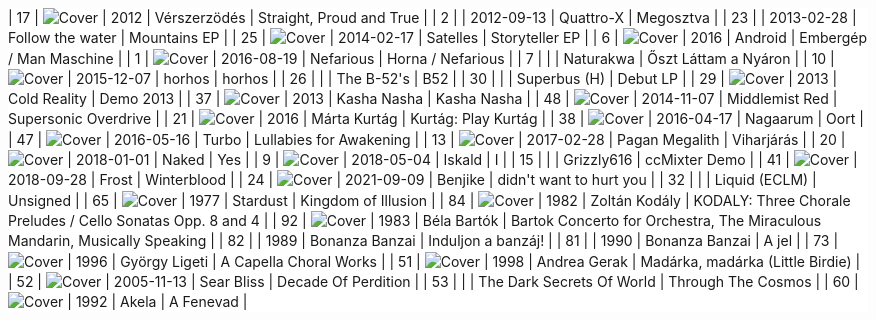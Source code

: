 | 17 | ![Cover](https://i.discogs.com/7dBVYDm7MK0A8hXKAhZBWeUuPaZ_-f3wQl6J-mJMDPY/rs:fit/g:sm/q:40/h:150/w:150/czM6Ly9kaXNjb2dz/LWRhdGFiYXNlLWlt/YWdlcy9SLTQwMjYy/NjYtMTM1Mjc3MTQ0/MC0zNjM2LmpwZWc.jpeg) | 2012 | Vérszerzödés | Straight, Proud and True |
| 2 |  | 2012-09-13 | Quattro-X | Megosztva |
| 23 |  | 2013-02-28 | Follow the water | Mountains EP |
| 25 | ![Cover](https://i.discogs.com/24ASoxD-tAp7GMjQzW5skJVAXDzYjr1bhwC3sQuJWIA/rs:fit/g:sm/q:40/h:150/w:150/czM6Ly9kaXNjb2dz/LWRhdGFiYXNlLWlt/YWdlcy9SLTEzMTk4/MTYwLTE1NDk3OTE3/NzYtODA4MC5qcGVn.jpeg) | 2014-02-17 | Satelles | Storyteller EP |
| 6 | ![Cover](https://i.discogs.com/IFLn6_p7cEkKO8La1Jr48mrICFQbkT3_Ayn9z9z8DbQ/rs:fit/g:sm/q:40/h:150/w:150/czM6Ly9kaXNjb2dz/LWRhdGFiYXNlLWlt/YWdlcy9SLTExNjg0/NzczLTE1MjA2MjMz/NjktNzEwMi5qcGVn.jpeg) | 2016 | Android | Embergép &#x2F; Man Maschine |
| 1 | ![Cover](https://i.discogs.com/SFEb3FSegXmMSGf8O5H3DSiUB6e3cDKmCAS1evea0gc/rs:fit/g:sm/q:40/h:150/w:150/czM6Ly9kaXNjb2dz/LWRhdGFiYXNlLWlt/YWdlcy9SLTEyNTg2/MDAyLTE1MzgxMDQ3/MjgtMTAzMC5qcGVn.jpeg) | 2016-08-19 | Nefarious | Horna &#x2F; Nefarious |
| 7 |  |  | Naturakwa | Őszt Láttam a Nyáron |
| 10 | ![Cover](https://i.discogs.com/lqfdK_1gOzU7-iMWH1ZHazT1Se4Uxb9ZhlBlIZoKgR4/rs:fit/g:sm/q:40/h:150/w:150/czM6Ly9kaXNjb2dz/LWRhdGFiYXNlLWlt/YWdlcy9SLTg1MDU4/MTMtMTQ2Mjk3ODQ3/Ni03NzQ5LmpwZWc.jpeg) | 2015-12-07 | horhos | horhos |
| 26 |  |  | The B-52&#39;s | B52 |
| 30 |  |  | Superbus (H) | Debut LP |
| 29 | ![Cover](https://i.discogs.com/4osPXj_LL03JMqmPsyLQRv-8CfNyx_i7jPoSFaIGXvQ/rs:fit/g:sm/q:40/h:150/w:150/czM6Ly9kaXNjb2dz/LWRhdGFiYXNlLWlt/YWdlcy9SLTEyNTIw/NTg1LTE1MzY4ODIz/NzAtNjc2Mi5qcGVn.jpeg) | 2013 | Cold Reality | Demo 2013 |
| 37 | ![Cover](https://i.discogs.com/rWoAEX9TQZy6a1nF686xlLqyedfj5V9tmVil0Sa5P84/rs:fit/g:sm/q:40/h:150/w:150/czM6Ly9kaXNjb2dz/LWRhdGFiYXNlLWlt/YWdlcy9SLTIwNjM3/Mjg2LTE2MzQ1ODMz/NjEtMTAzNy5qcGVn.jpeg) | 2013 | Kasha Nasha | Kasha Nasha |
| 48 | ![Cover](https://lastfm.freetls.fastly.net/i/u/34s/87a4d3d809234e97ce64095f8a04976c.png) | 2014-11-07 | Middlemist Red | Supersonic Overdrive |
| 21 | ![Cover](https://i.discogs.com/wKNlXgNTzZwVuETLwm-VrR0Ixe6UX-Hi2zNDoL4I-vU/rs:fit/g:sm/q:40/h:150/w:150/czM6Ly9kaXNjb2dz/LWRhdGFiYXNlLWlt/YWdlcy9SLTEyMTkz/MzY2LTE1NzIzNzY0/MDYtODg3NC5qcGVn.jpeg) | 2016 | Márta Kurtág | Kurtág: Play Kurtág |
| 38 | ![Cover](https://i.discogs.com/v82avqxSEiMqqz0qx4MDOVwNZJ3YDRiXIix_u9g8Bec/rs:fit/g:sm/q:40/h:150/w:150/czM6Ly9kaXNjb2dz/LWRhdGFiYXNlLWlt/YWdlcy9SLTgzOTY1/MjUtMTQ2MDgxNjAx/Mi04NzgzLmpwZWc.jpeg) | 2016-04-17 | Nagaarum | Oort |
| 47 | ![Cover](https://i.discogs.com/0QwnCHM0qpE-fUgSr7fNRkrCMQJ0IIkI0fsjJVwbMME/rs:fit/g:sm/q:40/h:150/w:150/czM6Ly9kaXNjb2dz/LWRhdGFiYXNlLWlt/YWdlcy9SLTQxOTEy/OTItMTM1ODA5MDgy/NC02NzQ5LmpwZWc.jpeg) | 2016-05-16 | Turbo | Lullabies for Awakening |
| 13 | ![Cover](https://i.discogs.com/OV1Pew22YNk5GrHS_PPJvwV1SezoGuf8X6yt88dV2bA/rs:fit/g:sm/q:40/h:150/w:150/czM6Ly9kaXNjb2dz/LWRhdGFiYXNlLWlt/YWdlcy9SLTk4NjU0/NTItMTQ4NzYwODAx/NS0zMTE5LmpwZWc.jpeg) | 2017-02-28 | Pagan Megalith | Viharjárás |
| 20 | ![Cover](https://i.discogs.com/O1IqKO4ng7Yt76MgGXgCV_c5ujAA7p3p_zTp83d8sYE/rs:fit/g:sm/q:40/h:150/w:150/czM6Ly9kaXNjb2dz/LWRhdGFiYXNlLWlt/YWdlcy9SLTExMzI2/ODMwLTE1MTQzMDI2/NzAtOTU4Ny5qcGVn.jpeg) | 2018-01-01 | Naked | Yes |
| 9 | ![Cover](https://i.discogs.com/BIwRIUsSuvATRtjCXhVbMiekLIHRcAWyTfOoAjaPn5w/rs:fit/g:sm/q:40/h:150/w:150/czM6Ly9kaXNjb2dz/LWRhdGFiYXNlLWlt/YWdlcy9SLTEyMDY1/NjIzLTE1Mjc1OTk3/NTUtNjY2NC5qcGVn.jpeg) | 2018-05-04 | Iskald | I |
| 15 |  |  | Grizzly616 | ccMixter Demo |
| 41 | ![Cover](https://i.discogs.com/z7C6rkYDIdspPoY698I1GLLBoq8_VwyxR3D4v9El7h4/rs:fit/g:sm/q:40/h:150/w:150/czM6Ly9kaXNjb2dz/LWRhdGFiYXNlLWlt/YWdlcy9SLTIxNTQx/MDkzLTE2NDA4NzQ3/OTctNzkwNS5qcGVn.jpeg) | 2018-09-28 | Frost | Winterblood |
| 24 | ![Cover](https://i.discogs.com/BVsqEe9wFnJKkLWIU_r_xLSA1S2xRfQR3N2QpYyC7mc/rs:fit/g:sm/q:40/h:150/w:150/czM6Ly9kaXNjb2dz/LWRhdGFiYXNlLWlt/YWdlcy9SLTIxMDY3/MDA2LTE2Mzc0OTg4/MTEtMjE5NC5qcGVn.jpeg) | 2021-09-09 | Benjike | didn&#39;t want to hurt you |
| 32 |  |  | Liquid (ECLM) | Unsigned |
| 65 | ![Cover](https://i.discogs.com/JzUB4PhX9amhqkhIvXY4-r7Xumw0FCBD693h-99Gcf0/rs:fit/g:sm/q:40/h:150/w:150/czM6Ly9kaXNjb2dz/LWRhdGFiYXNlLWlt/YWdlcy9SLTI3NDM4/Nzc0LTE2ODcyNjU2/MTQtOTA4OC5qcGVn.jpeg) | 1977 | Stardust | Kingdom of Illusion |
| 84 | ![Cover](https://i.discogs.com/35JCNnpiiUucqHs7-uKVy2qZOf57eIAkwb4OVjpnbFQ/rs:fit/g:sm/q:40/h:150/w:150/czM6Ly9kaXNjb2dz/LWRhdGFiYXNlLWlt/YWdlcy9SLTE4MzAy/OTQ3LTE2MTg0ODA4/MDUtMTEyMy5qcGVn.jpeg) | 1982 | Zoltán Kodály | KODALY: Three Chorale Preludes &#x2F; Cello Sonatas Opp. 8 and 4 |
| 92 | ![Cover](https://i.discogs.com/viO3oQdBpCqV9XluAN_kJ9qYKKwDRGvGsQ1V2EIQ37o/rs:fit/g:sm/q:40/h:150/w:150/czM6Ly9kaXNjb2dz/LWRhdGFiYXNlLWlt/YWdlcy9SLTY2Njg4/MjktMTU0MzMwMDIz/OS01NjAxLmpwZWc.jpeg) | 1983 | Béla Bartók | Bartok Concerto for Orchestra, The Miraculous Mandarin, Musically Speaking |
| 82 |  | 1989 | Bonanza Banzai | Induljon a banzáj! |
| 81 |  | 1990 | Bonanza Banzai | A jel |
| 73 | ![Cover](https://i.discogs.com/DxUKi4DbYnuticlrcukJget0d56HUGMDpbIccDcNHRM/rs:fit/g:sm/q:40/h:150/w:150/czM6Ly9kaXNjb2dz/LWRhdGFiYXNlLWlt/YWdlcy9SLTM3NjE2/ODktMTM0NjgzNzk0/Mi04NzcxLmpwZWc.jpeg) | 1996 | György Ligeti | A Capella Choral Works |
| 51 | ![Cover](https://i.discogs.com/rogTycbErCDk_D9Ta6ZNqGCnHhaKUoa6RVBo8dJGuQE/rs:fit/g:sm/q:40/h:150/w:150/czM6Ly9kaXNjb2dz/LWRhdGFiYXNlLWlt/YWdlcy9SLTk4NDc3/NzItMTQ4NzM1NDk1/Ny05MjM1LmpwZWc.jpeg) | 1998 | Andrea Gerak | Madárka, madárka (Little Birdie) |
| 52 | ![Cover](https://i.discogs.com/S-YoyKyNBjUzdLf45ty6zvz-oFZKbH2l2y7_fi3peUg/rs:fit/g:sm/q:40/h:150/w:150/czM6Ly9kaXNjb2dz/LWRhdGFiYXNlLWlt/YWdlcy9SLTIzNTcy/NjItMTM0NDg3MTA3/NC0zNDQyLmpwZWc.jpeg) | 2005-11-13 | Sear Bliss | Decade Of Perdition |
| 53 |  |  | The Dark Secrets Of World | Through The Cosmos |
| 60 | ![Cover](https://lastfm.freetls.fastly.net/i/u/34s/d2792f05f37d136044589774d95f9057.png) | 1992 | Akela | A Fenevad |